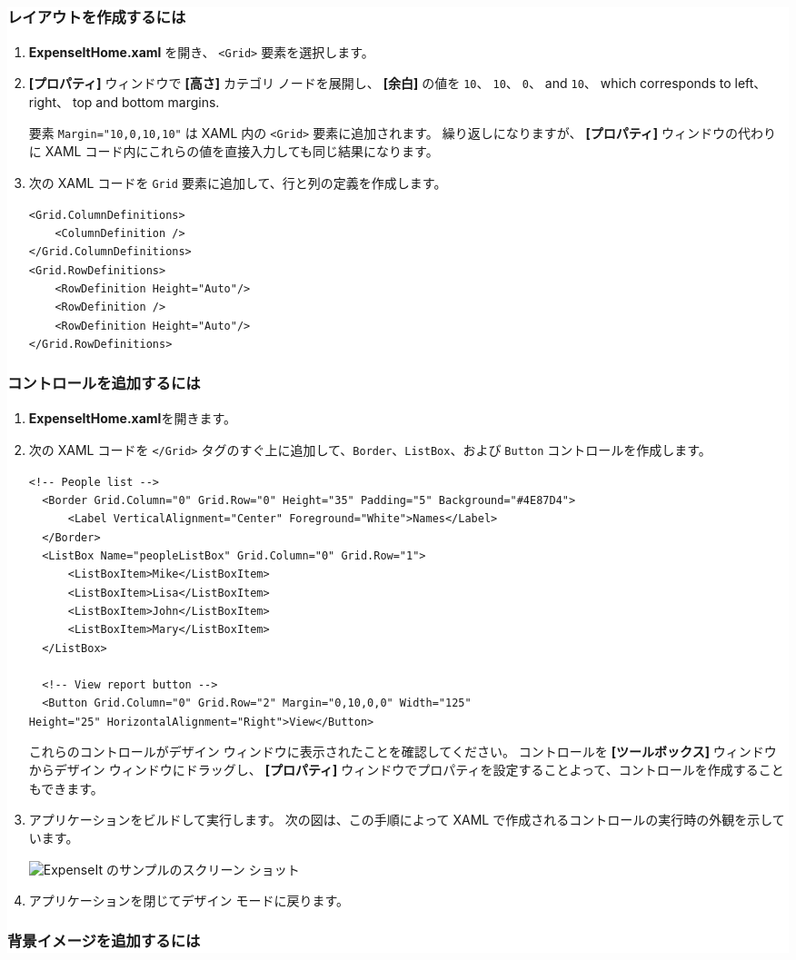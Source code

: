 ### <a name="to-create-the-layout"></a>レイアウトを作成するには

1. **ExpenseItHome.xaml** を開き、 `<Grid>` 要素を選択します。

1. **[プロパティ]** ウィンドウで **[高さ]** カテゴリ ノードを展開し、 **[余白]** の値を `10`、 `10`、 `0`、 and `10`、 which corresponds to left、 right、 top and bottom margins.

     要素 `Margin="10,0,10,10"` は XAML 内の `<Grid>` 要素に追加されます。 繰り返しになりますが、 **[プロパティ]** ウィンドウの代わりに XAML コード内にこれらの値を直接入力しても同じ結果になります。

1. 次の XAML コードを `Grid` 要素に追加して、行と列の定義を作成します。

    ```xaml
    <Grid.ColumnDefinitions>
        <ColumnDefinition />
    </Grid.ColumnDefinitions>
    <Grid.RowDefinitions>
        <RowDefinition Height="Auto"/>
        <RowDefinition />
        <RowDefinition Height="Auto"/>
    </Grid.RowDefinitions>
    ```

### <a name="to-add-controls"></a>コントロールを追加するには

1. **ExpenseItHome.xaml**を開きます。

1. 次の XAML コードを `</Grid>` タグのすぐ上に追加して、`Border`、`ListBox`、および `Button` コントロールを作成します。

    ```xaml
    <!-- People list -->
      <Border Grid.Column="0" Grid.Row="0" Height="35" Padding="5" Background="#4E87D4">
          <Label VerticalAlignment="Center" Foreground="White">Names</Label>
      </Border>
      <ListBox Name="peopleListBox" Grid.Column="0" Grid.Row="1">
          <ListBoxItem>Mike</ListBoxItem>
          <ListBoxItem>Lisa</ListBoxItem>
          <ListBoxItem>John</ListBoxItem>
          <ListBoxItem>Mary</ListBoxItem>
      </ListBox>

      <!-- View report button -->
      <Button Grid.Column="0" Grid.Row="2" Margin="0,10,0,0" Width="125"
    Height="25" HorizontalAlignment="Right">View</Button>
    ```

     これらのコントロールがデザイン ウィンドウに表示されたことを確認してください。 コントロールを **[ツールボックス]** ウィンドウからデザイン ウィンドウにドラッグし、 **[プロパティ]** ウィンドウでプロパティを設定することよって、コントロールを作成することもできます。

1. アプリケーションをビルドして実行します。 次の図は、この手順によって XAML で作成されるコントロールの実行時の外観を示しています。

     ![ExpenseIt のサンプルのスクリーン ショット](../designers/media/gettingstartedfigure2.png "GettingStartedFigure2")

1. アプリケーションを閉じてデザイン モードに戻ります。

### <a name="to-add-a-background-image"></a>背景イメージを追加するには
